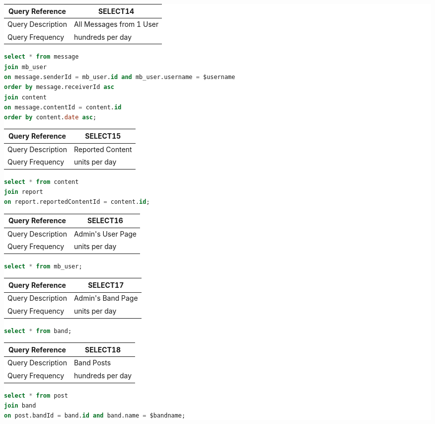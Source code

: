 | Query Reference | SELECT14 |
| --------------- | -------- |
| Query Description | All Messages from 1 User |
| Query Frequency | hundreds per day |
```sql
select * from message
join mb_user
on message.senderId = mb_user.id and mb_user.username = $username
order by message.receiverId asc
join content
on message.contentId = content.id
order by content.date asc;
```

| Query Reference | SELECT15 |
| --------------- | -------- |
| Query Description | Reported Content |
| Query Frequency | units per day |
```sql
select * from content
join report
on report.reportedContentId = content.id;
```

| Query Reference | SELECT16 |
| --------------- | -------- |
| Query Description | Admin's User Page |
| Query Frequency | units per day |
```sql
select * from mb_user;
```

| Query Reference | SELECT17 |
| --------------- | -------- |
| Query Description | Admin's Band Page |
| Query Frequency | units per day |
```sql
select * from band;
```

| Query Reference | SELECT18 |
| --------------- | -------- |
| Query Description | Band Posts |
| Query Frequency | hundreds per day |
```sql
select * from post
join band
on post.bandId = band.id and band.name = $bandname;
```
